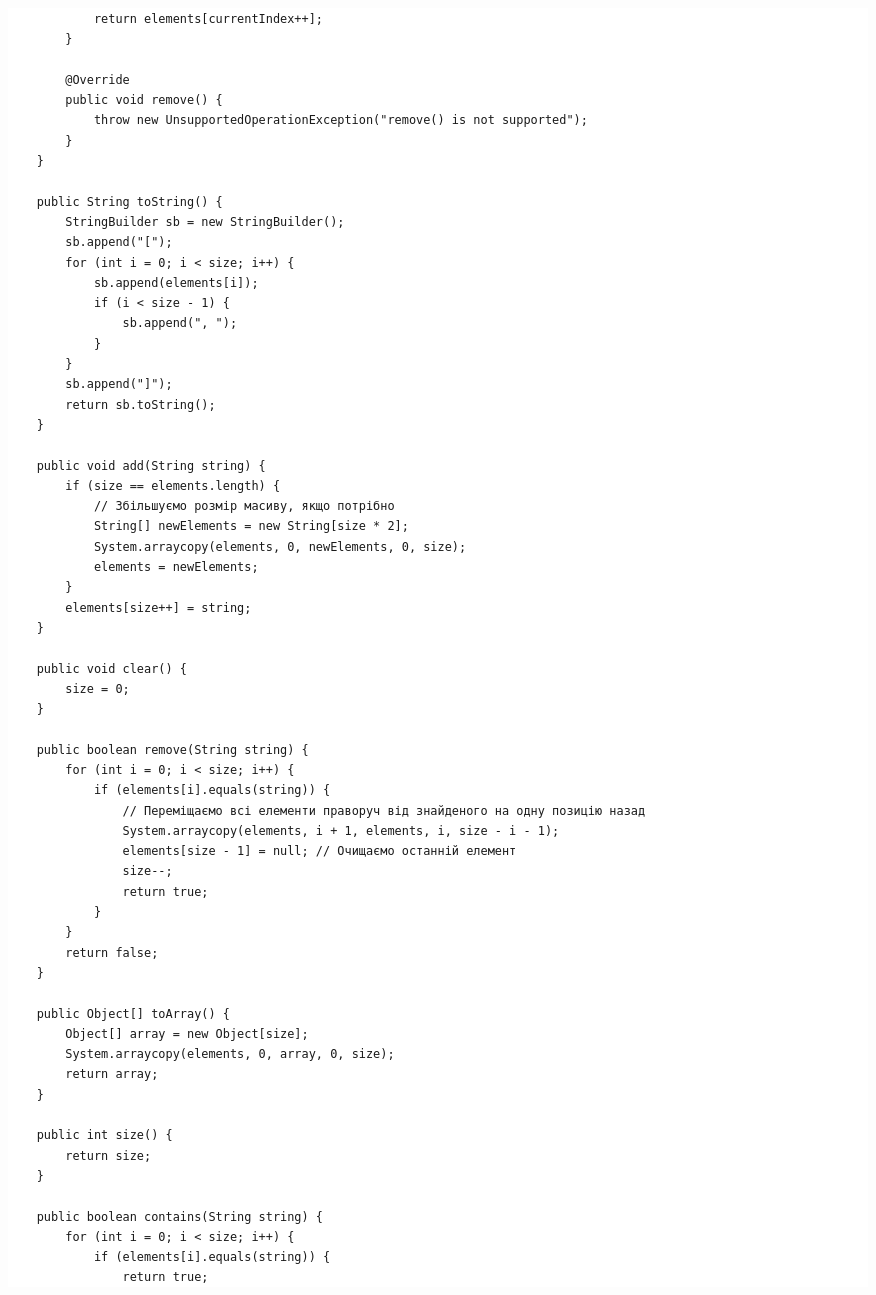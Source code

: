 ```
            return elements[currentIndex++];
        }

        @Override
        public void remove() {
            throw new UnsupportedOperationException("remove() is not supported");
        }
    }

    public String toString() {
        StringBuilder sb = new StringBuilder();
        sb.append("[");
        for (int i = 0; i < size; i++) {
            sb.append(elements[i]);
            if (i < size - 1) {
                sb.append(", ");
            }
        }
        sb.append("]");
        return sb.toString();
    }

    public void add(String string) {
        if (size == elements.length) {
            // Збільшуємо розмір масиву, якщо потрібно
            String[] newElements = new String[size * 2];
            System.arraycopy(elements, 0, newElements, 0, size);
            elements = newElements;
        }
        elements[size++] = string;
    }

    public void clear() {
        size = 0;
    }

    public boolean remove(String string) {
        for (int i = 0; i < size; i++) {
            if (elements[i].equals(string)) {
                // Переміщаємо всі елементи праворуч від знайденого на одну позицію назад
                System.arraycopy(elements, i + 1, elements, i, size - i - 1);
                elements[size - 1] = null; // Очищаємо останній елемент
                size--;
                return true;
            }
        }
        return false;
    }

    public Object[] toArray() {
        Object[] array = new Object[size];
        System.arraycopy(elements, 0, array, 0, size);
        return array;
    }

    public int size() {
        return size;
    }

    public boolean contains(String string) {
        for (int i = 0; i < size; i++) {
            if (elements[i].equals(string)) {
                return true;
```
